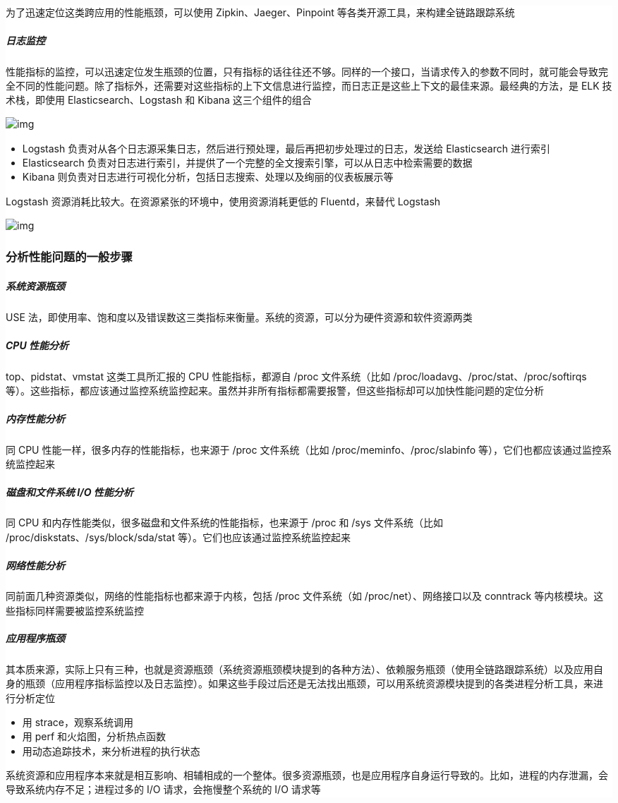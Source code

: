 为了迅速定位这类跨应用的性能瓶颈，可以使用 Zipkin、Jaeger、Pinpoint 等各类开源工具，来构建全链路跟踪系统

##### 日志监控

性能指标的监控，可以迅速定位发生瓶颈的位置，只有指标的话往往还不够。同样的一个接口，当请求传入的参数不同时，就可能会导致完全不同的性能问题。除了指标外，还需要对这些指标的上下文信息进行监控，而日志正是这些上下文的最佳来源。最经典的方法，是 ELK 技术栈，即使用 Elasticsearch、Logstash 和 Kibana 这三个组件的组合

![img](https://static001.geekbang.org/resource/image/c2/05/c25cfacff4f937273964c8e9f0729405.png)

* Logstash 负责对从各个日志源采集日志，然后进行预处理，最后再把初步处理过的日志，发送给 Elasticsearch 进行索引
* Elasticsearch 负责对日志进行索引，并提供了一个完整的全文搜索引擎，可以从日志中检索需要的数据
* Kibana 则负责对日志进行可视化分析，包括日志搜索、处理以及绚丽的仪表板展示等

Logstash 资源消耗比较大。在资源紧张的环境中，使用资源消耗更低的 Fluentd，来替代 Logstash

![img](https://static001.geekbang.org/resource/image/69/e7/69e53058a70063f60ff793a2bd88f7e7.png)

### 分析性能问题的一般步骤

##### 系统资源瓶颈

USE 法，即使用率、饱和度以及错误数这三类指标来衡量。系统的资源，可以分为硬件资源和软件资源两类

##### CPU 性能分析

top、pidstat、vmstat 这类工具所汇报的 CPU 性能指标，都源自 /proc 文件系统（比如 /proc/loadavg、/proc/stat、/proc/softirqs 等）。这些指标，都应该通过监控系统监控起来。虽然并非所有指标都需要报警，但这些指标却可以加快性能问题的定位分析

##### 内存性能分析

同 CPU 性能一样，很多内存的性能指标，也来源于 /proc 文件系统（比如 /proc/meminfo、/proc/slabinfo 等），它们也都应该通过监控系统监控起来

##### 磁盘和文件系统 I/O 性能分析

同 CPU 和内存性能类似，很多磁盘和文件系统的性能指标，也来源于 /proc 和 /sys 文件系统（比如 /proc/diskstats、/sys/block/sda/stat 等）。它们也应该通过监控系统监控起来

##### 网络性能分析

同前面几种资源类似，网络的性能指标也都来源于内核，包括 /proc 文件系统（如 /proc/net）、网络接口以及 conntrack 等内核模块。这些指标同样需要被监控系统监控

##### 应用程序瓶颈

其本质来源，实际上只有三种，也就是资源瓶颈（系统资源瓶颈模块提到的各种方法）、依赖服务瓶颈（使用全链路跟踪系统）以及应用自身的瓶颈（应用程序指标监控以及日志监控）。如果这些手段过后还是无法找出瓶颈，可以用系统资源模块提到的各类进程分析工具，来进行分析定位

* 用 strace，观察系统调用
* 用 perf 和火焰图，分析热点函数
* 用动态追踪技术，来分析进程的执行状态

系统资源和应用程序本来就是相互影响、相辅相成的一个整体。很多资源瓶颈，也是应用程序自身运行导致的。比如，进程的内存泄漏，会导致系统内存不足；进程过多的 I/O 请求，会拖慢整个系统的 I/O 请求等

